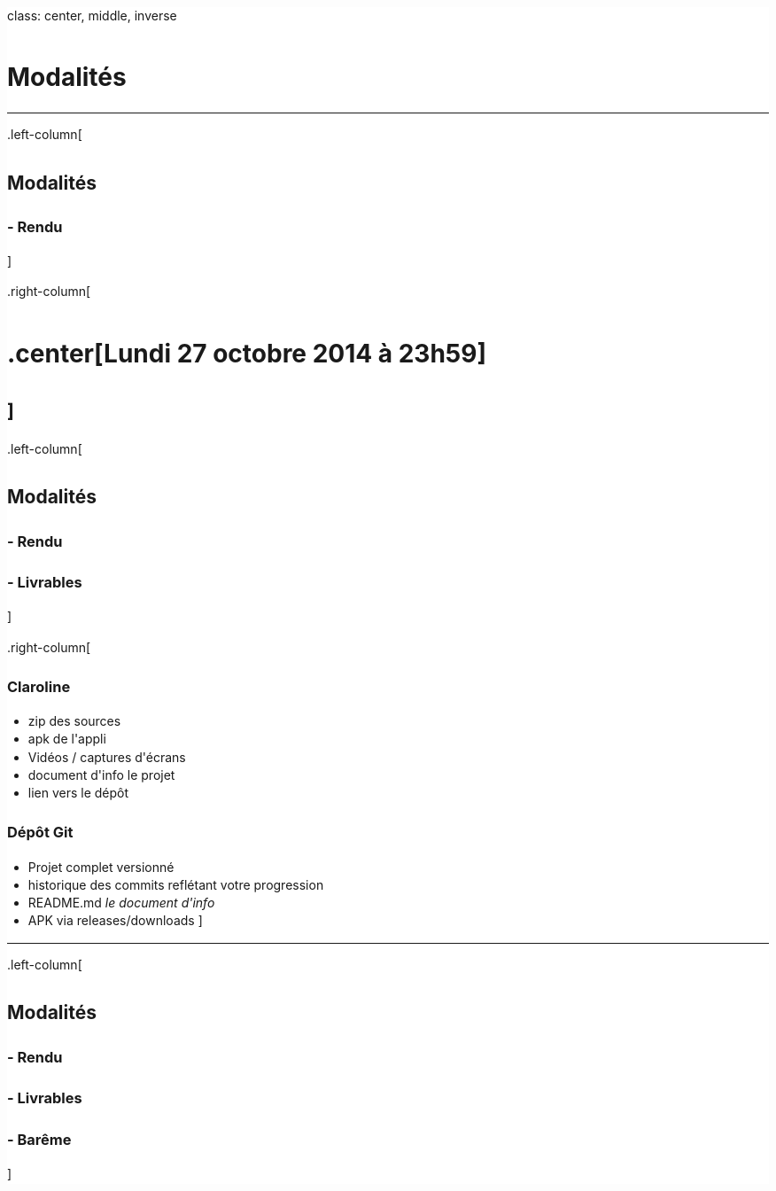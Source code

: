 class: center, middle, inverse
# Modalités
---

.left-column[
## Modalités
### - Rendu
]

.right-column[
# .center[Lundi 27 octobre 2014 à 23h59]
]
---

.left-column[
## Modalités
### - Rendu
### - Livrables
]

.right-column[
### Claroline
- zip des sources
- apk de l'appli
- Vidéos / captures d'écrans
- document d'info le projet
- lien vers le dépôt

### Dépôt Git
- Projet complet versionné
- historique des commits reflétant votre progression
- README.md _le document d'info_
- APK via releases/downloads
]
---

.left-column[
## Modalités
### - Rendu
### - Livrables
### - Barême
]
